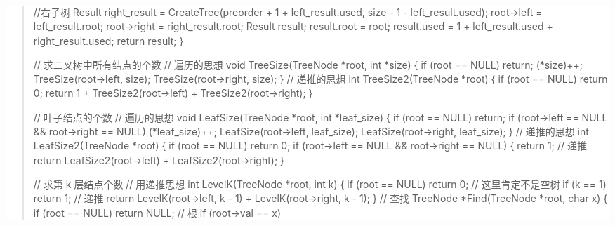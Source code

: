 > 	//右子树
> 	Result right_result = CreateTree(preorder + 1 + left_result.used,
> 		size - 1 - left_result.used);
> 	root->left = left_result.root;
> 	root->right = right_result.root;
> 	Result result;
> 	result.root = root;
> 	result.used = 1 + left_result.used + right_result.used;
> 	return result;
> }
> 
> // 求二叉树中所有结点的个数
> // 遍历的思想
> void TreeSize(TreeNode *root, int *size) {
> 	if (root == NULL) 
> 		return;
> 	(*size)++;
> 	TreeSize(root->left, size);
> 	TreeSize(root->right, size);
> }
> // 递推的思想
> int TreeSize2(TreeNode *root) {
> 	if (root == NULL) 
> 		return 0;
> 	return 1 + TreeSize2(root->left) + TreeSize2(root->right);
> }
> 
> // 叶子结点的个数
> // 遍历的思想
> void LeafSize(TreeNode *root, int *leaf_size) {
> 	if (root == NULL) 
> 		return;
> 	if (root->left == NULL && root->right == NULL) 
> 		(*leaf_size)++;
> 	LeafSize(root->left, leaf_size);
> 	LeafSize(root->right, leaf_size);
> }
> // 递推的思想
> int LeafSize2(TreeNode *root) {
> 	if (root == NULL) 
> 		return 0;
> 	if (root->left == NULL && root->right == NULL) {
> 		return 1;
> 	// 递推
> 	return LeafSize2(root->left) + LeafSize2(root->right);
> }
> 
> // 求第 k 层结点个数
> // 用递推思想
> 	int LevelK(TreeNode *root, int k) {
> 		if (root == NULL) 
> 			return 0;
> 		// 这里肯定不是空树
> 		if (k == 1) 
> 			return 1;
> 		// 递推
> 		return LevelK(root->left, k - 1) + LevelK(root->right, k - 1);
> 	}
> // 查找
> TreeNode *Find(TreeNode *root, char x) {
>     if (root == NULL) 
>         return NULL;
>     // 根
>     if (root->val == x)